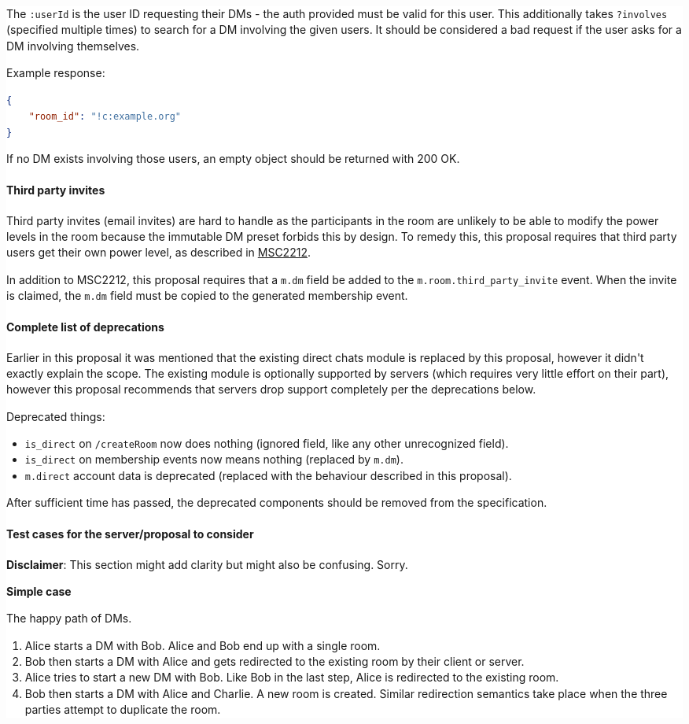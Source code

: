 The `:userId` is the user ID requesting their DMs - the auth provided must be valid for this user.
This additionally takes `?involves` (specified multiple times) to search for a DM involving the given
users. It should be considered a bad request if the user asks for a DM involving themselves.

Example response:
```json
{
    "room_id": "!c:example.org"
}
```

If no DM exists involving those users, an empty object should be returned with 200 OK.


#### Third party invites

Third party invites (email invites) are hard to handle as the participants in the room are
unlikely to be able to modify the power levels in the room because the immutable DM preset
forbids this by design. To remedy this, this proposal requires that third party users get
their own power level, as described in [MSC2212](https://github.com/matrix-org/matrix-doc/pull/2212).

In addition to MSC2212, this proposal requires that a `m.dm` field be added to the
`m.room.third_party_invite` event. When the invite is claimed, the `m.dm` field must
be copied to the generated membership event.

#### Complete list of deprecations

Earlier in this proposal it was mentioned that the existing direct chats module is replaced
by this proposal, however it didn't exactly explain the scope. The existing module is
optionally supported by servers (which requires very little effort on their part), however
this proposal recommends that servers drop support completely per the deprecations below.

Deprecated things:
* `is_direct` on `/createRoom` now does nothing (ignored field, like any other unrecognized
   field).
* `is_direct` on membership events now means nothing (replaced by `m.dm`).
* `m.direct` account data is deprecated (replaced with the behaviour described in this
   proposal).

After sufficient time has passed, the deprecated components should be removed from the
specification.


#### Test cases for the server/proposal to consider

**Disclaimer**: This section might add clarity but might also be confusing. Sorry.

**Simple case**

The happy path of DMs.

1. Alice starts a DM with Bob. Alice and Bob end up with a single room.
2. Bob then starts a DM with Alice and gets redirected to the existing room by their client
   or server.
3. Alice tries to start a new DM with Bob. Like Bob in the last step, Alice is redirected
   to the existing room.
4. Bob then starts a DM with Alice and Charlie. A new room is created. Similar redirection
   semantics take place when the three parties attempt to duplicate the room.
